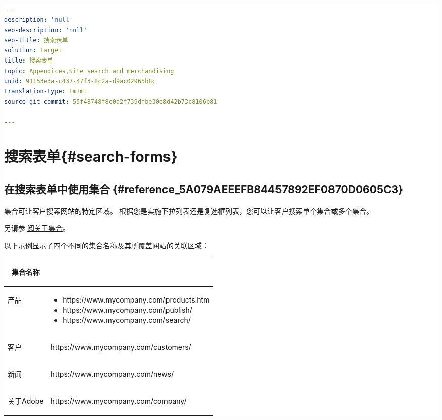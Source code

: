 ```yaml
---
description: 'null'
seo-description: 'null'
seo-title: 搜索表单
solution: Target
title: 搜索表单
topic: Appendices,Site search and merchandising
uuid: 91153e3a-c437-47f3-8c2a-d9ac02965b8c
translation-type: tm+mt
source-git-commit: 55f48748f8c0a2f739dfbe30e8d42b73c8106b81

---
```



# 搜索表单{#search-forms}

## 在搜索表单中使用集合 {#reference_5A079AEEEFB84457892EF0870D0605C3}

集合可让客户搜索网站的特定区域。 根据您是实施下拉列表还是复选框列表，您可以让客户搜索单个集合或多个集合。

另请参 [阅关于集合](../c-about-settings-menu/c-about-searching-menu.md#concept_62E42ACE53D54EEE9273433B86259127)。

以下示例显示了四个不同的集合名称及其所覆盖网站的关联区域：

<table> 
 <thead> 
  <tr> 
   <th colname="col1" class="entry"> <p>集合名称 </p> </th> 
   <th colname="col2" class="entry"> <p> </p> </th> 
  </tr> 
 </thead>
 <tbody> 
  <tr> 
   <td colname="col1"> <p>产品 </p> </td> 
   <td colname="col2"> <p> 
     <ul id="ul_7AE70789C0914EBFBCCC7695C6F53B9E"> 
      <li id="li_72525BAA34E2442D86152F2FD8CA83D5"> https://www.mycompany.com/products.htm </li> 
      <li id="li_5CA4152239124BDBB251E6C94B15D45B"> https://www.mycompany.com/publish/ </li> 
      <li id="li_6E266736B3494696A3AFD841C4AFEC57"> https://www.mycompany.com/search/ </li> 
     </ul> </p> </td> 
  </tr> 
  <tr> 
   <td colname="col1"> <p>客户 </p> </td> 
   <td colname="col2"> <p>https://www.mycompany.com/customers/ </p> </td> 
  </tr> 
  <tr> 
   <td colname="col1"> <p>新闻 </p> </td> 
   <td colname="col2"> <p>https://www.mycompany.com/news/ </p> </td> 
  </tr> 
  <tr> 
   <td colname="col1"> <p>关于Adobe </p> </td> 
   <td colname="col2"> <p>https://www.mycompany.com/company/ </p> </td> 
  </tr> 
 </tbody> 
</table>
